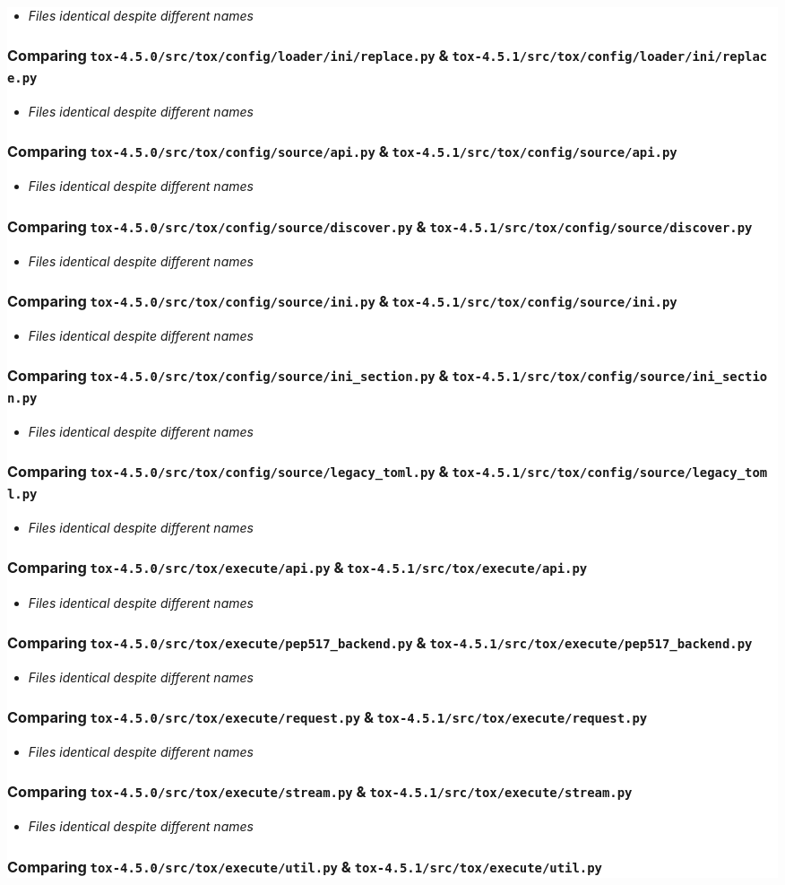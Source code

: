  * *Files identical despite different names*

### Comparing `tox-4.5.0/src/tox/config/loader/ini/replace.py` & `tox-4.5.1/src/tox/config/loader/ini/replace.py`

 * *Files identical despite different names*

### Comparing `tox-4.5.0/src/tox/config/source/api.py` & `tox-4.5.1/src/tox/config/source/api.py`

 * *Files identical despite different names*

### Comparing `tox-4.5.0/src/tox/config/source/discover.py` & `tox-4.5.1/src/tox/config/source/discover.py`

 * *Files identical despite different names*

### Comparing `tox-4.5.0/src/tox/config/source/ini.py` & `tox-4.5.1/src/tox/config/source/ini.py`

 * *Files identical despite different names*

### Comparing `tox-4.5.0/src/tox/config/source/ini_section.py` & `tox-4.5.1/src/tox/config/source/ini_section.py`

 * *Files identical despite different names*

### Comparing `tox-4.5.0/src/tox/config/source/legacy_toml.py` & `tox-4.5.1/src/tox/config/source/legacy_toml.py`

 * *Files identical despite different names*

### Comparing `tox-4.5.0/src/tox/execute/api.py` & `tox-4.5.1/src/tox/execute/api.py`

 * *Files identical despite different names*

### Comparing `tox-4.5.0/src/tox/execute/pep517_backend.py` & `tox-4.5.1/src/tox/execute/pep517_backend.py`

 * *Files identical despite different names*

### Comparing `tox-4.5.0/src/tox/execute/request.py` & `tox-4.5.1/src/tox/execute/request.py`

 * *Files identical despite different names*

### Comparing `tox-4.5.0/src/tox/execute/stream.py` & `tox-4.5.1/src/tox/execute/stream.py`

 * *Files identical despite different names*

### Comparing `tox-4.5.0/src/tox/execute/util.py` & `tox-4.5.1/src/tox/execute/util.py`

